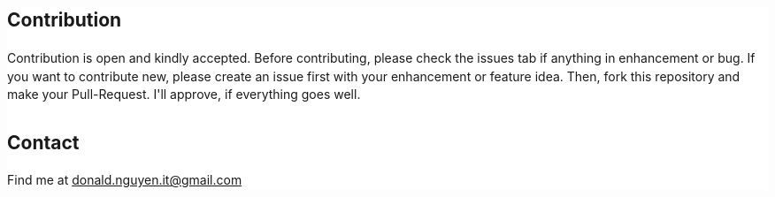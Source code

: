 
## Contribution

Contribution is open and kindly accepted. Before contributing, please check the issues tab if anything in enhancement or bug. If you want to contribute new, please create an issue first with your enhancement or feature idea.
Then, fork this repository and make your Pull-Request. I'll approve, if everything goes well.

## Contact
Find me at donald.nguyen.it@gmail.com
